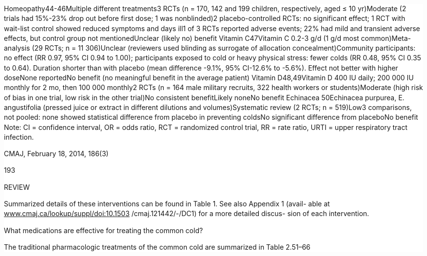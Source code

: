 <tr><td id="3-h">Homeopathy44-46</td><td id="3-i">Multiple different treatments</td><td id="3-j">3 RCTs (n = 170, 142 and 199 children, respectively, aged ≤ 10 yr)</td><td id="3-k">Moderate (2 trials had 15%-23% drop out before first dose; 1 was nonblinded)</td><td id="3-l">2 placebo-controlled RCTs: no significant effect; 1 RCT with wait-list control showed reduced symptoms and days ill</td><td id="3-m">1 of 3 RCTs reported adverse events; 22% had mild and transient adverse effects, but control group not mentioned</td><td id="3-n">Unclear (likely no) benefit</td></tr>
<tr><td id="3-o">Vitamin C47</td><td id="3-p">Vitamin C 0.2-3 g/d (1 g/d most common)</td><td id="3-q">Meta-analysis (29 RCTs; n = 11 306)</td><td id="3-r">Unclear (reviewers used blinding as surrogate of allocation concealment)</td><td id="3-s">Community participants: no effect (RR 0.97, 95% CI 0.94 to 1.00); participants exposed to cold or heavy physical stress: fewer colds (RR 0.48, 95% CI 0.35 to 0.64). Duration shorter than with placebo (mean difference -9.1%, 95% CI-12.6% to -5.6%). Effect not better with higher dose</td><td id="3-t">None reported</td><td id="3-u">No benefit (no meaningful benefit in the average patient)</td></tr>
<tr><td id="3-v">Vitamin D48,49</td><td id="3-w">Vitamin D 400 IU daily; 200 000 IU monthly for 2 mo, then 100 000 monthly</td><td id="3-x">2 RCTs (n = 164 male military recruits, 322 health workers or students)</td><td id="3-y">Moderate (high risk of bias in one trial, low risk in the other trial)</td><td id="3-z">No consistent benefit</td><td id="3-A">Likely none</td><td id="3-B">No benefit</td></tr>
<tr><td id="3-C">Echinacea 50</td><td id="3-D">Echinacea purpurea, E. angustifolia (pressed juice or extract in different dilutions and volumes)</td><td id="3-E">Systematic review (2 RCTs; n = 519)</td><td id="3-F">Low</td><td id="3-G">3 comparisons, not pooled: none showed statistical difference from placebo in preventing colds</td><td id="3-H">No significant difference from placebo</td><td id="3-I">No benefit</td></tr>
<tr><td id="3-J" colspan="7">Note: CI = confidence interval, OR = odds ratio, RCT = randomized control trial, RR = rate ratio, URTI = upper respiratory tract infection.</td></tr>
</table>

<a id='63118717-556e-4195-90c1-68235001d0a3'></a>

CMAJ, February 18, 2014, 186(3)

<a id='b18a8320-194b-4394-88ce-adfc8fadfeb5'></a>

193

<a id='48340d24-46e2-4b2d-b0ad-91ea49257a5f'></a>

REVIEW

<a id='3e3b8269-dbad-4f3a-8b70-6cc8e493d1dd'></a>

Summarized details of these interventions can
be found in Table 1. See also Appendix 1 (avail-
able at www.cmaj.ca/lookup/suppl/doi:10.1503
/cmaj.121442/-/DC1) for a more detailed discus-
sion of each intervention.

<a id='66e92196-860e-494b-a17c-4bd8bbce35bd'></a>

What medications are effective
for treating the common cold?

<a id='94d71f85-4bf0-4b77-b217-00ad85cd99f9'></a>

The traditional pharmacologic treatments of the common cold are summarized in Table 2.51–66

<a id='801ad1e1-ace2-4a32-972f-4a76648db478'></a>
